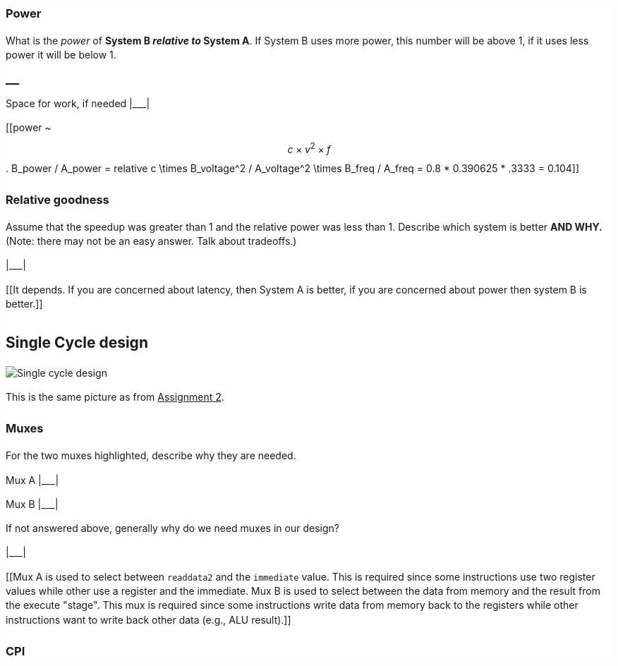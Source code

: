 ### Power

What is the *power* of **System B *relative to* System A**. If System B uses more power, this number will be above 1, if it uses less power it will be below 1.

[___](=0.104+-0.05)

Space for work, if needed
|___|

[[power ~ $$c \times v^2 \times f$$. B_power / A_power = relative c \times B_voltage^2 / A_voltage^2 \times B_freq / A_freq = 0.8 * 0.390625 * .3333 = 0.104]]

### Relative goodness

Assume that the speedup was greater than 1 and the relative power was less than 1. Describe which system is better **AND WHY.** (Note: there may not be an easy answer. Talk about tradeoffs.)

|___|

[[It depends. If you are concerned about latency, then System A is better, if you are concerned about power then system B is better.]]

## Single Cycle design

![Single cycle design]()

This is the same picture as from [Assignment 2](https://github.com/jlpteaching/dinocpu-sq20/blob/master/assignments/assignment-2.md).

### Muxes

For the two muxes highlighted, describe why they are needed.

Mux A
|___|

Mux B
|___|

If not answered above, generally why do we need muxes in our design?

|___|

[[Mux A is used to select between `readdata2` and the `immediate` value. This is required since some instructions use two register values while other use a register and the immediate. Mux B is used to select between the data from memory and the result from the execute "stage". This mux is required since some instructions write data from memory back to the registers while other instructions want to write back other data (e.g., ALU result).]]

### CPI
